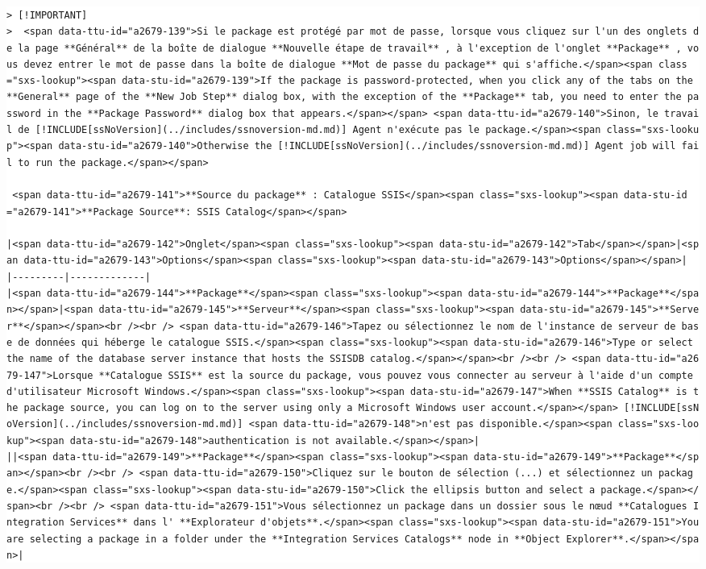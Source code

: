     > [!IMPORTANT]  
    >  <span data-ttu-id="a2679-139">Si le package est protégé par mot de passe, lorsque vous cliquez sur l'un des onglets de la page **Général** de la boîte de dialogue **Nouvelle étape de travail** , à l'exception de l'onglet **Package** , vous devez entrer le mot de passe dans la boîte de dialogue **Mot de passe du package** qui s'affiche.</span><span class="sxs-lookup"><span data-stu-id="a2679-139">If the package is password-protected, when you click any of the tabs on the **General** page of the **New Job Step** dialog box, with the exception of the **Package** tab, you need to enter the password in the **Package Password** dialog box that appears.</span></span> <span data-ttu-id="a2679-140">Sinon, le travail de [!INCLUDE[ssNoVersion](../includes/ssnoversion-md.md)] Agent n'exécute pas le package.</span><span class="sxs-lookup"><span data-stu-id="a2679-140">Otherwise the [!INCLUDE[ssNoVersion](../includes/ssnoversion-md.md)] Agent job will fail to run the package.</span></span>  
  
     <span data-ttu-id="a2679-141">**Source du package** : Catalogue SSIS</span><span class="sxs-lookup"><span data-stu-id="a2679-141">**Package Source**: SSIS Catalog</span></span>  
  
    |<span data-ttu-id="a2679-142">Onglet</span><span class="sxs-lookup"><span data-stu-id="a2679-142">Tab</span></span>|<span data-ttu-id="a2679-143">Options</span><span class="sxs-lookup"><span data-stu-id="a2679-143">Options</span></span>|  
    |---------|-------------|  
    |<span data-ttu-id="a2679-144">**Package**</span><span class="sxs-lookup"><span data-stu-id="a2679-144">**Package**</span></span>|<span data-ttu-id="a2679-145">**Serveur**</span><span class="sxs-lookup"><span data-stu-id="a2679-145">**Server**</span></span><br /><br /> <span data-ttu-id="a2679-146">Tapez ou sélectionnez le nom de l'instance de serveur de base de données qui héberge le catalogue SSIS.</span><span class="sxs-lookup"><span data-stu-id="a2679-146">Type or select the name of the database server instance that hosts the SSISDB catalog.</span></span><br /><br /> <span data-ttu-id="a2679-147">Lorsque **Catalogue SSIS** est la source du package, vous pouvez vous connecter au serveur à l'aide d'un compte d'utilisateur Microsoft Windows.</span><span class="sxs-lookup"><span data-stu-id="a2679-147">When **SSIS Catalog** is the package source, you can log on to the server using only a Microsoft Windows user account.</span></span> [!INCLUDE[ssNoVersion](../includes/ssnoversion-md.md)] <span data-ttu-id="a2679-148">n'est pas disponible.</span><span class="sxs-lookup"><span data-stu-id="a2679-148">authentication is not available.</span></span>|  
    ||<span data-ttu-id="a2679-149">**Package**</span><span class="sxs-lookup"><span data-stu-id="a2679-149">**Package**</span></span><br /><br /> <span data-ttu-id="a2679-150">Cliquez sur le bouton de sélection (...) et sélectionnez un package.</span><span class="sxs-lookup"><span data-stu-id="a2679-150">Click the ellipsis button and select a package.</span></span><br /><br /> <span data-ttu-id="a2679-151">Vous sélectionnez un package dans un dossier sous le nœud **Catalogues Integration Services** dans l' **Explorateur d'objets**.</span><span class="sxs-lookup"><span data-stu-id="a2679-151">You are selecting a package in a folder under the **Integration Services Catalogs** node in **Object Explorer**.</span></span>|  